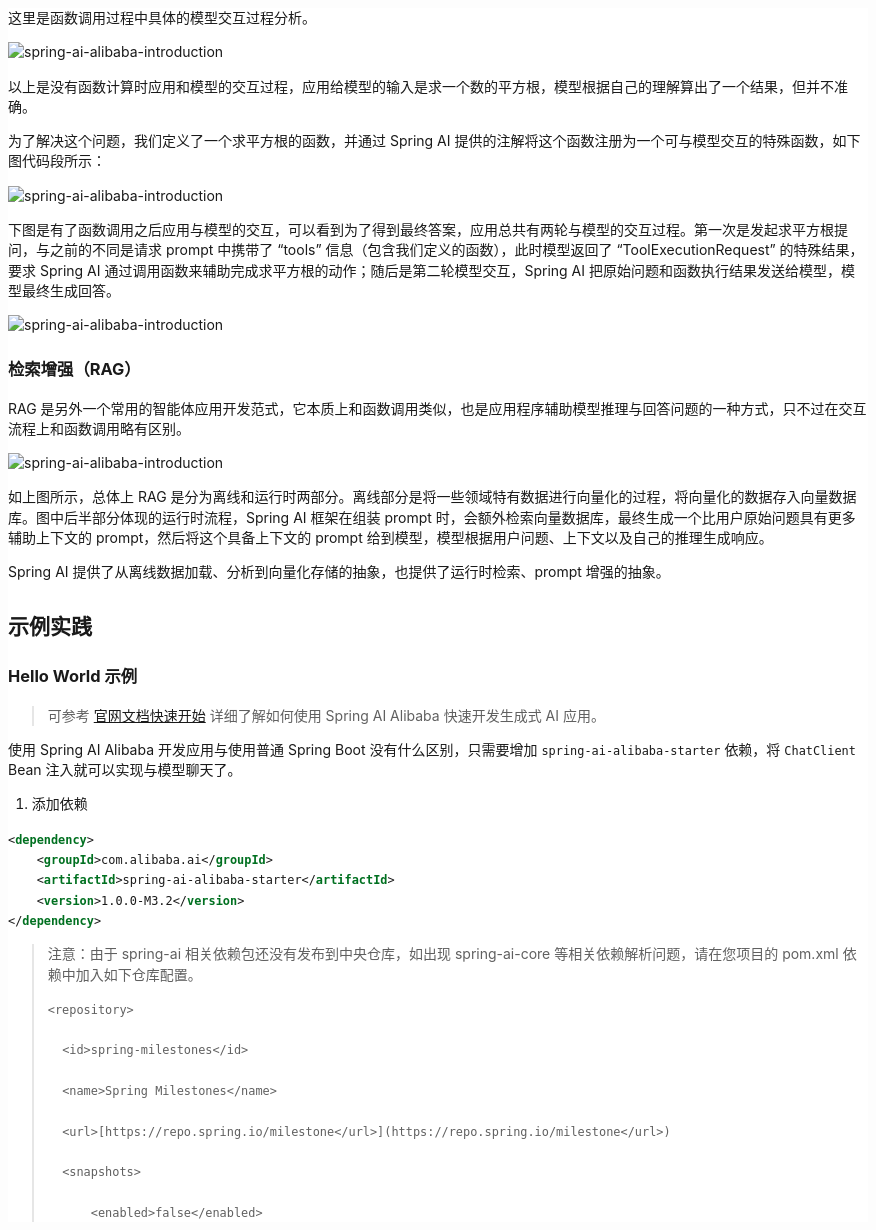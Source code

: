 这里是函数调用过程中具体的模型交互过程分析。

![spring-ai-alibaba-introduction](spring-ai-alibaba-introduction-9.png)


以上是没有函数计算时应用和模型的交互过程，应用给模型的输入是求一个数的平方根，模型根据自己的理解算出了一个结果，但并不准确。

为了解决这个问题，我们定义了一个求平方根的函数，并通过 Spring AI 提供的注解将这个函数注册为一个可与模型交互的特殊函数，如下图代码段所示：


![spring-ai-alibaba-introduction](spring-ai-alibaba-introduction-10.png)


下图是有了函数调用之后应用与模型的交互，可以看到为了得到最终答案，应用总共有两轮与模型的交互过程。第一次是发起求平方根提问，与之前的不同是请求 prompt 中携带了 “tools” 信息（包含我们定义的函数），此时模型返回了 “ToolExecutionRequest” 的特殊结果，要求 Spring AI 通过调用函数来辅助完成求平方根的动作；随后是第二轮模型交互，Spring AI 把原始问题和函数执行结果发送给模型，模型最终生成回答。


![spring-ai-alibaba-introduction](spring-ai-alibaba-introduction-11.png)


### 检索增强（RAG）
RAG 是另外一个常用的智能体应用开发范式，它本质上和函数调用类似，也是应用程序辅助模型推理与回答问题的一种方式，只不过在交互流程上和函数调用略有区别。

![spring-ai-alibaba-introduction](spring-ai-alibaba-introduction-12.png)


如上图所示，总体上 RAG 是分为离线和运行时两部分。离线部分是将一些领域特有数据进行向量化的过程，将向量化的数据存入向量数据库。图中后半部分体现的运行时流程，Spring AI 框架在组装 prompt 时，会额外检索向量数据库，最终生成一个比用户原始问题具有更多辅助上下文的 prompt，然后将这个具备上下文的 prompt 给到模型，模型根据用户问题、上下文以及自己的推理生成响应。

Spring AI 提供了从离线数据加载、分析到向量化存储的抽象，也提供了运行时检索、prompt 增强的抽象。

## 示例实践
### Hello World 示例
> 可参考 [官网文档快速开始](/docs/dev/get-started/) 详细了解如何使用 Spring AI Alibaba 快速开发生成式 AI 应用。
>

使用 Spring AI Alibaba 开发应用与使用普通 Spring Boot 没有什么区别，只需要增加 `spring-ai-alibaba-starter` 依赖，将 `ChatClient` Bean 注入就可以实现与模型聊天了。

1. 添加依赖

```xml
<dependency>
    <groupId>com.alibaba.ai</groupId>
    <artifactId>spring-ai-alibaba-starter</artifactId>
    <version>1.0.0-M3.2</version>
</dependency>

```



> 注意：由于 spring-ai 相关依赖包还没有发布到中央仓库，如出现 spring-ai-core 等相关依赖解析问题，请在您项目的 pom.xml 依赖中加入如下仓库配置。
>
> <repositories>
>
>     <repository>
>
>     	<id>spring-milestones</id>
>
>     	<name>Spring Milestones</name>
>
>     	<url>[https://repo.spring.io/milestone</url>](https://repo.spring.io/milestone</url>)
>
>     	<snapshots>
>
>     		<enabled>false</enabled>
>